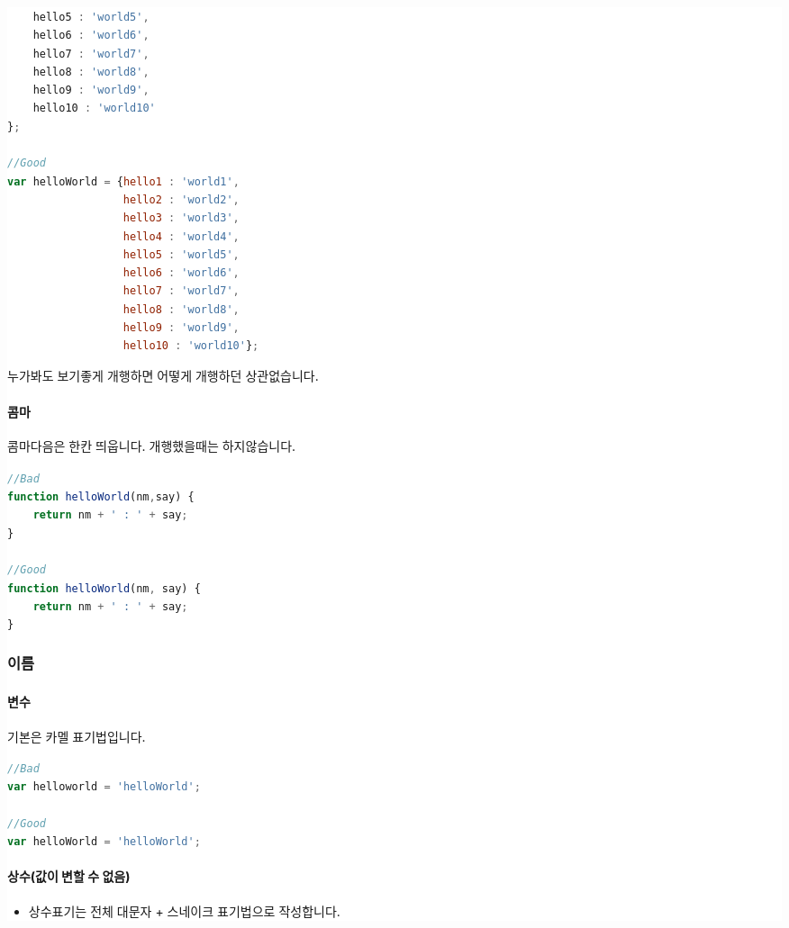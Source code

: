 ````javascript
    hello5 : 'world5',
    hello6 : 'world6',
    hello7 : 'world7',
    hello8 : 'world8',
    hello9 : 'world9',
    hello10 : 'world10'
};

//Good
var helloWorld = {hello1 : 'world1',
                  hello2 : 'world2',
                  hello3 : 'world3',
                  hello4 : 'world4',
                  hello5 : 'world5',
                  hello6 : 'world6',
                  hello7 : 'world7',
                  hello8 : 'world8',
                  hello9 : 'world9',
                  hello10 : 'world10'};
````

누가봐도 보기좋게 개행하면 어떻게 개행하던 상관없습니다.

#### 콤마
콤마다음은 한칸 띄웁니다. 개행했을때는 하지않습니다.

````javascript
//Bad
function helloWorld(nm,say) {
    return nm + ' : ' + say;
}

//Good
function helloWorld(nm, say) {
    return nm + ' : ' + say;
}
````

### 이름

#### 변수
기본은 카멜 표기법입니다.

````javascript
//Bad
var helloworld = 'helloWorld';

//Good
var helloWorld = 'helloWorld';
````

#### 상수(값이 변할 수 없음)
* 상수표기는 전체 대문자 + 스네이크 표기법으로 작성합니다.
